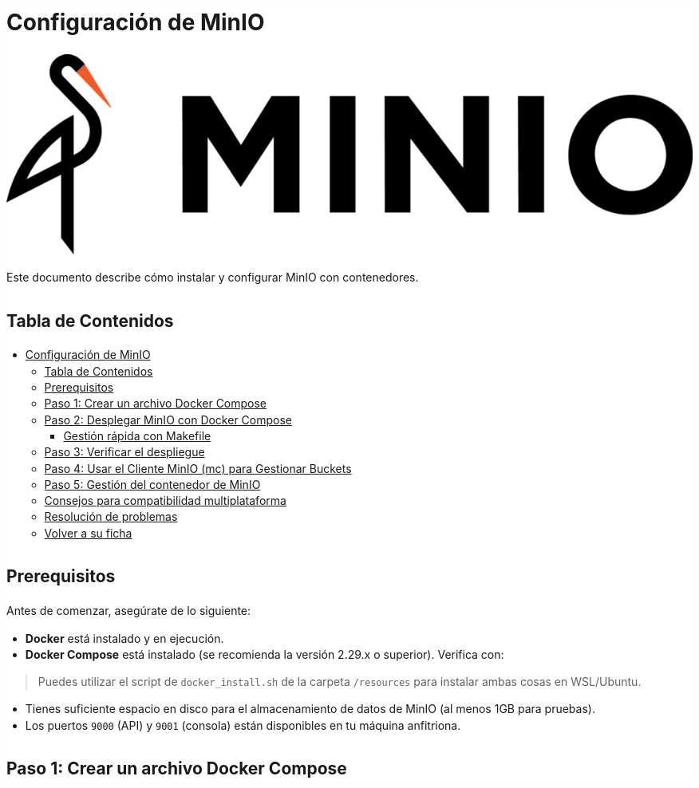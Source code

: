# Configuración de MinIO

![raw](../../images/minio/minio.png)

Este documento describe cómo instalar y configurar MinIO con contenedores.

## Tabla de Contenidos

- [Configuración de MinIO](#configuración-de-minio)
  - [Tabla de Contenidos](#tabla-de-contenidos)
  - [Prerequisitos](#prerequisitos)
  - [Paso 1: Crear un archivo Docker Compose](#paso-1-crear-un-archivo-docker-compose)
  - [Paso 2: Desplegar MinIO con Docker Compose](#paso-2-desplegar-minio-con-docker-compose)
    - [Gestión rápida con Makefile](#gestión-rápida-con-makefile)
  - [Paso 3: Verificar el despliegue](#paso-3-verificar-el-despliegue)
  - [Paso 4: Usar el Cliente MinIO (mc) para Gestionar Buckets](#paso-4-usar-el-cliente-minio-mc-para-gestionar-buckets)
  - [Paso 5: Gestión del contenedor de MinIO](#paso-5-gestión-del-contenedor-de-minio)
  - [Consejos para compatibilidad multiplataforma](#consejos-para-compatibilidad-multiplataforma)
  - [Resolución de problemas](#resolución-de-problemas)
  - [Volver a su ficha](#volver-a-su-ficha)

## Prerequisitos

Antes de comenzar, asegúrate de lo siguiente:

- **Docker** está instalado y en ejecución.
- **Docker Compose** está instalado (se recomienda la versión 2.29.x o superior). Verifica con:

> Puedes utilizar el script de `docker_install.sh` de la carpeta `/resources` para instalar ambas cosas en WSL/Ubuntu.

- Tienes suficiente espacio en disco para el almacenamiento de datos de MinIO (al menos 1GB para pruebas).
- Los puertos `9000` (API) y `9001` (consola) están disponibles en tu máquina anfitriona.

## Paso 1: Crear un archivo Docker Compose
